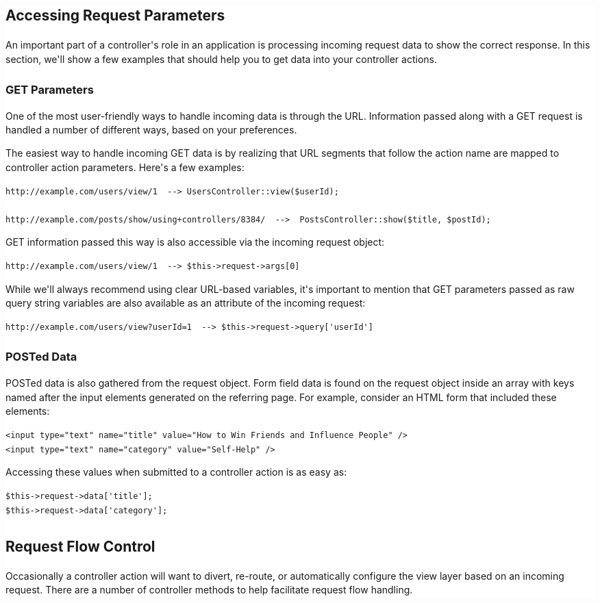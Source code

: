 ## Accessing Request Parameters

An important part of a controller's role in an application is processing incoming request data to show the correct response. In this section, we'll show a few examples that should help you to get data into your controller actions.

### GET Parameters

One of the most user-friendly ways to handle incoming data is through the URL. Information passed along with a GET request is handled a number of different ways, based on your preferences.

The easiest way to handle incoming GET data is by realizing that URL segments that follow the action name are mapped to controller action parameters. Here's a few examples:

```
http://example.com/users/view/1  --> UsersController::view($userId);

http://example.com/posts/show/using+controllers/8384/  -->  PostsController::show($title, $postId);
```

GET information passed this way is also accessible via the incoming request object:

```
http://example.com/users/view/1  --> $this->request->args[0]
```

While we'll always recommend using clear URL-based variables, it's important to mention that GET parameters passed as raw query string variables are also available as an attribute of the incoming request:

```
http://example.com/users/view?userId=1  --> $this->request->query['userId']
```

### POSTed Data

POSTed data is also gathered from the request object. Form field data is found on the request object inside an array with keys named after the input elements generated on the referring page. For example, consider an HTML form that included these elements:

```
<input type="text" name="title" value="How to Win Friends and Influence People" />
<input type="text" name="category" value="Self-Help" />
```

Accessing these values when submitted to a controller action is as easy as:

```
$this->request->data['title'];
$this->request->data['category'];
```

## Request Flow Control

Occasionally a controller action will want to divert, re-route, or automatically configure the view layer based on an incoming request. There are a number of controller methods to help facilitate request flow handling.
